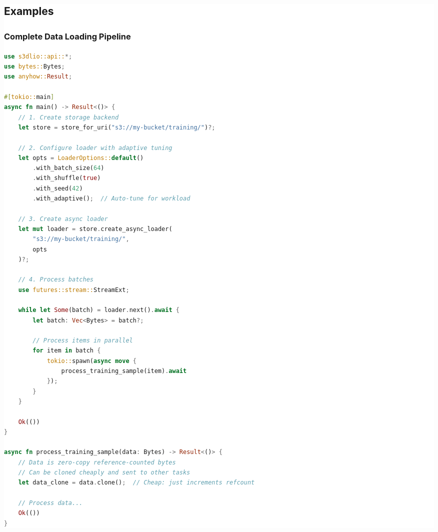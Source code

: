 
## Examples

### Complete Data Loading Pipeline

```rust
use s3dlio::api::*;
use bytes::Bytes;
use anyhow::Result;

#[tokio::main]
async fn main() -> Result<()> {
    // 1. Create storage backend
    let store = store_for_uri("s3://my-bucket/training/")?;
    
    // 2. Configure loader with adaptive tuning
    let opts = LoaderOptions::default()
        .with_batch_size(64)
        .with_shuffle(true)
        .with_seed(42)
        .with_adaptive();  // Auto-tune for workload
    
    // 3. Create async loader
    let mut loader = store.create_async_loader(
        "s3://my-bucket/training/",
        opts
    )?;
    
    // 4. Process batches
    use futures::stream::StreamExt;
    
    while let Some(batch) = loader.next().await {
        let batch: Vec<Bytes> = batch?;
        
        // Process items in parallel
        for item in batch {
            tokio::spawn(async move {
                process_training_sample(item).await
            });
        }
    }
    
    Ok(())
}

async fn process_training_sample(data: Bytes) -> Result<()> {
    // Data is zero-copy reference-counted bytes
    // Can be cloned cheaply and sent to other tasks
    let data_clone = data.clone();  // Cheap: just increments refcount
    
    // Process data...
    Ok(())
}
```
